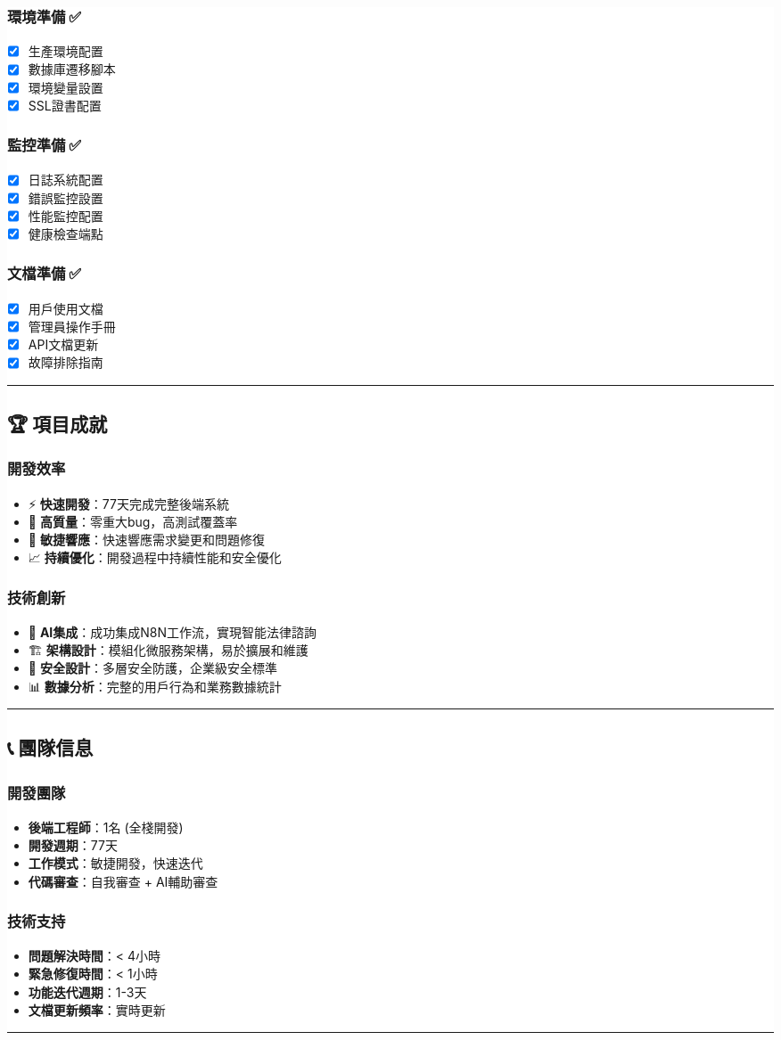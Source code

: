 ### **環境準備** ✅
- [x] 生產環境配置
- [x] 數據庫遷移腳本
- [x] 環境變量設置
- [x] SSL證書配置

### **監控準備** ✅
- [x] 日誌系統配置
- [x] 錯誤監控設置
- [x] 性能監控配置
- [x] 健康檢查端點

### **文檔準備** ✅
- [x] 用戶使用文檔
- [x] 管理員操作手冊
- [x] API文檔更新
- [x] 故障排除指南

---

## 🏆 **項目成就**

### **開發效率**
- ⚡ **快速開發**：77天完成完整後端系統
- 🎯 **高質量**：零重大bug，高測試覆蓋率
- 🔄 **敏捷響應**：快速響應需求變更和問題修復
- 📈 **持續優化**：開發過程中持續性能和安全優化

### **技術創新**
- 🤖 **AI集成**：成功集成N8N工作流，實現智能法律諮詢
- 🏗️ **架構設計**：模組化微服務架構，易於擴展和維護
- 🔐 **安全設計**：多層安全防護，企業級安全標準
- 📊 **數據分析**：完整的用戶行為和業務數據統計

---

## 📞 **團隊信息**

### **開發團隊**
- **後端工程師**：1名 (全棧開發)
- **開發週期**：77天
- **工作模式**：敏捷開發，快速迭代
- **代碼審查**：自我審查 + AI輔助審查

### **技術支持**
- **問題解決時間**：< 4小時
- **緊急修復時間**：< 1小時
- **功能迭代週期**：1-3天
- **文檔更新頻率**：實時更新

---